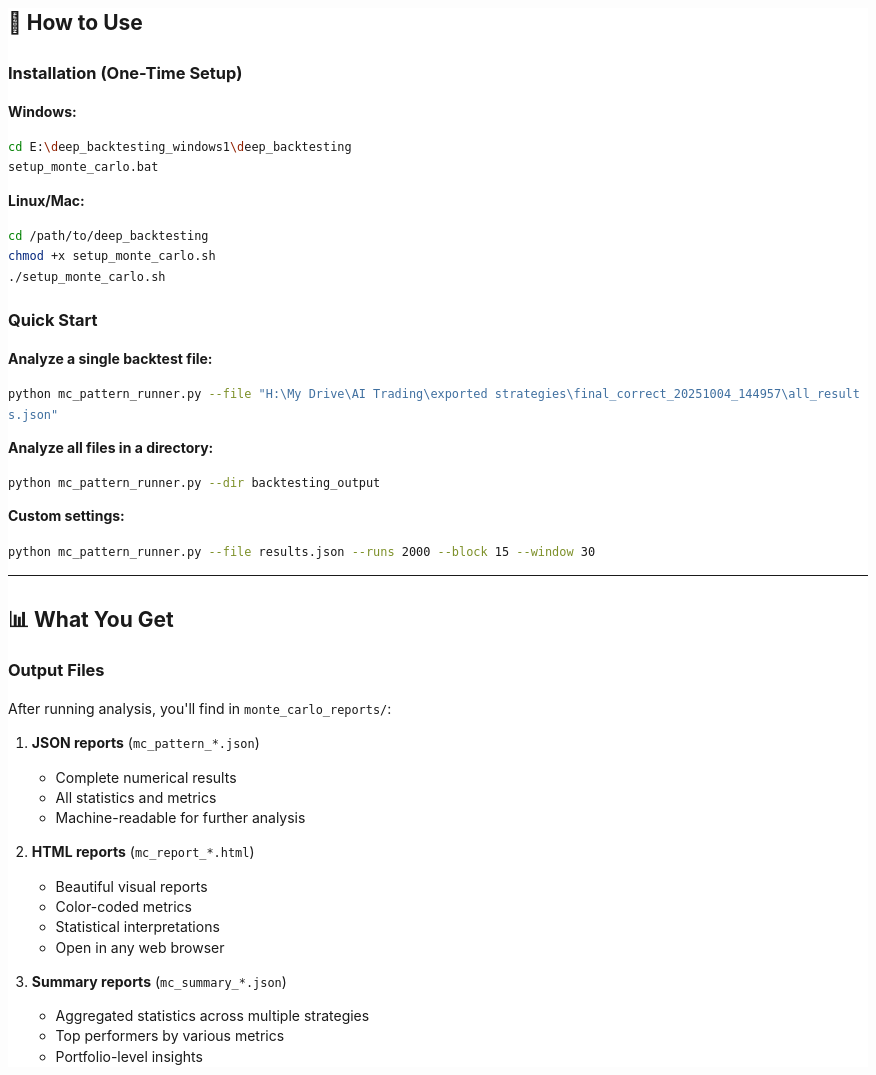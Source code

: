 ## 🚀 How to Use

### Installation (One-Time Setup)

**Windows:**
```bash
cd E:\deep_backtesting_windows1\deep_backtesting
setup_monte_carlo.bat
```

**Linux/Mac:**
```bash
cd /path/to/deep_backtesting
chmod +x setup_monte_carlo.sh
./setup_monte_carlo.sh
```

### Quick Start

**Analyze a single backtest file:**
```bash
python mc_pattern_runner.py --file "H:\My Drive\AI Trading\exported strategies\final_correct_20251004_144957\all_results.json"
```

**Analyze all files in a directory:**
```bash
python mc_pattern_runner.py --dir backtesting_output
```

**Custom settings:**
```bash
python mc_pattern_runner.py --file results.json --runs 2000 --block 15 --window 30
```

---

## 📊 What You Get

### Output Files

After running analysis, you'll find in `monte_carlo_reports/`:

1. **JSON reports** (`mc_pattern_*.json`)
   - Complete numerical results
   - All statistics and metrics
   - Machine-readable for further analysis

2. **HTML reports** (`mc_report_*.html`)
   - Beautiful visual reports
   - Color-coded metrics
   - Statistical interpretations
   - Open in any web browser

3. **Summary reports** (`mc_summary_*.json`)
   - Aggregated statistics across multiple strategies
   - Top performers by various metrics
   - Portfolio-level insights
